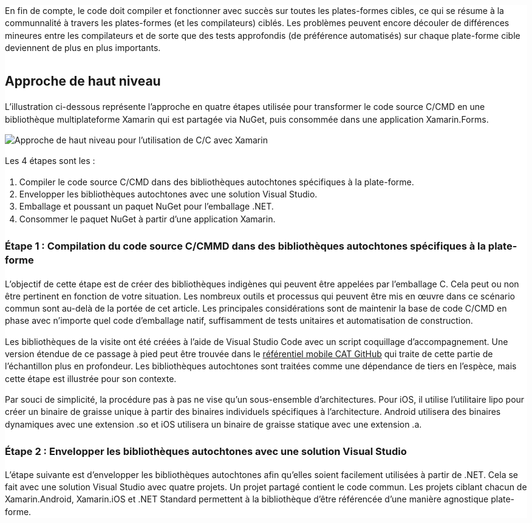 En fin de compte, le code doit compiler et fonctionner avec succès sur toutes les plates-formes cibles, ce qui se résume à la communnalité à travers les plates-formes (et les compilateurs) ciblés. Les problèmes peuvent encore découler de différences mineures entre les compilateurs et de sorte que des tests approfondis (de préférence automatisés) sur chaque plate-forme cible deviennent de plus en plus importants.  

## <a name="high-level-approach"></a>Approche de haut niveau

L’illustration ci-dessous représente l’approche en quatre étapes utilisée pour transformer le code source C/CMD en une bibliothèque multiplateforme Xamarin qui est partagée via NuGet, puis consommée dans une application Xamarin.Forms.

![Approche de haut niveau pour l’utilisation de C/C avec Xamarin](images/cpp-steps.jpg)

Les 4 étapes sont les :

1. Compiler le code source C/CMD dans des bibliothèques autochtones spécifiques à la plate-forme.
2. Envelopper les bibliothèques autochtones avec une solution Visual Studio.
3. Emballage et poussant un paquet NuGet pour l’emballage .NET.
4. Consommer le paquet NuGet à partir d’une application Xamarin.

### <a name="stage-1-compiling-the-cc-source-code-into-platform-specific-native-libraries"></a>Étape 1 : Compilation du code source C/CMMD dans des bibliothèques autochtones spécifiques à la plate-forme

L’objectif de cette étape est de créer des bibliothèques indigènes qui peuvent être appelées par l’emballage C. Cela peut ou non être pertinent en fonction de votre situation. Les nombreux outils et processus qui peuvent être mis en œuvre dans ce scénario commun sont au-delà de la portée de cet article. Les principales considérations sont de maintenir la base de code C/CMD en phase avec n’importe quel code d’emballage natif, suffisamment de tests unitaires et automatisation de construction. 

Les bibliothèques de la visite ont été créées à l’aide de Visual Studio Code avec un script coquillage d’accompagnement. Une version étendue de ce passage à pied peut être trouvée dans le [référentiel mobile CAT GitHub](https://github.com/xamcat/mobcat-samples/tree/master/cpp_with_xamarin) qui traite de cette partie de l’échantillon plus en profondeur. Les bibliothèques autochtones sont traitées comme une dépendance de tiers en l’espèce, mais cette étape est illustrée pour son contexte.

Par souci de simplicité, la procédure pas à pas ne vise qu’un sous-ensemble d’architectures. Pour iOS, il utilise l’utilitaire lipo pour créer un binaire de graisse unique à partir des binaires individuels spécifiques à l’architecture. Android utilisera des binaires dynamiques avec une extension .so et iOS utilisera un binaire de graisse statique avec une extension .a. 

### <a name="stage-2-wrapping-the-native-libraries-with-a-visual-studio-solution"></a>Étape 2 : Envelopper les bibliothèques autochtones avec une solution Visual Studio

L’étape suivante est d’envelopper les bibliothèques autochtones afin qu’elles soient facilement utilisées à partir de .NET. Cela se fait avec une solution Visual Studio avec quatre projets. Un projet partagé contient le code commun. Les projets ciblant chacun de Xamarin.Android, Xamarin.iOS et .NET Standard permettent à la bibliothèque d’être référencée d’une manière agnostique plate-forme.
